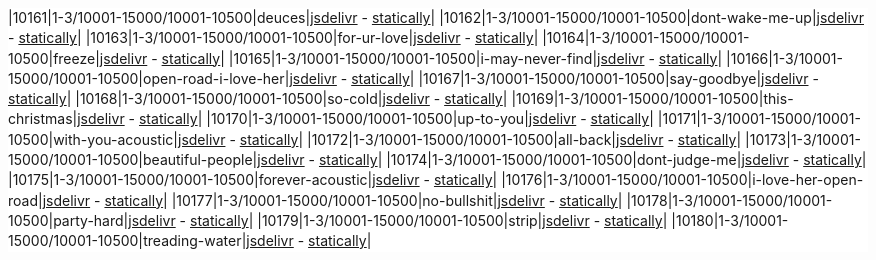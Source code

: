|10161|1-3/10001-15000/10001-10500|deuces|[jsdelivr](https://cdn.jsdelivr.net/gh/dbchord/webp-old-c-1110x370_1-3/10001-15000/10001-10500/deuces.webp) - [statically](https://cdn.statically.io/gh/dbchord/webp-old-c-1110x370_1-3/img/10001-15000/10001-10500/deuces.webp)|
|10162|1-3/10001-15000/10001-10500|dont-wake-me-up|[jsdelivr](https://cdn.jsdelivr.net/gh/dbchord/webp-old-c-1110x370_1-3/10001-15000/10001-10500/dont-wake-me-up.webp) - [statically](https://cdn.statically.io/gh/dbchord/webp-old-c-1110x370_1-3/img/10001-15000/10001-10500/dont-wake-me-up.webp)|
|10163|1-3/10001-15000/10001-10500|for-ur-love|[jsdelivr](https://cdn.jsdelivr.net/gh/dbchord/webp-old-c-1110x370_1-3/10001-15000/10001-10500/for-ur-love.webp) - [statically](https://cdn.statically.io/gh/dbchord/webp-old-c-1110x370_1-3/img/10001-15000/10001-10500/for-ur-love.webp)|
|10164|1-3/10001-15000/10001-10500|freeze|[jsdelivr](https://cdn.jsdelivr.net/gh/dbchord/webp-old-c-1110x370_1-3/10001-15000/10001-10500/freeze.webp) - [statically](https://cdn.statically.io/gh/dbchord/webp-old-c-1110x370_1-3/img/10001-15000/10001-10500/freeze.webp)|
|10165|1-3/10001-15000/10001-10500|i-may-never-find|[jsdelivr](https://cdn.jsdelivr.net/gh/dbchord/webp-old-c-1110x370_1-3/10001-15000/10001-10500/i-may-never-find.webp) - [statically](https://cdn.statically.io/gh/dbchord/webp-old-c-1110x370_1-3/img/10001-15000/10001-10500/i-may-never-find.webp)|
|10166|1-3/10001-15000/10001-10500|open-road-i-love-her|[jsdelivr](https://cdn.jsdelivr.net/gh/dbchord/webp-old-c-1110x370_1-3/10001-15000/10001-10500/open-road-i-love-her.webp) - [statically](https://cdn.statically.io/gh/dbchord/webp-old-c-1110x370_1-3/img/10001-15000/10001-10500/open-road-i-love-her.webp)|
|10167|1-3/10001-15000/10001-10500|say-goodbye|[jsdelivr](https://cdn.jsdelivr.net/gh/dbchord/webp-old-c-1110x370_1-3/10001-15000/10001-10500/say-goodbye.webp) - [statically](https://cdn.statically.io/gh/dbchord/webp-old-c-1110x370_1-3/img/10001-15000/10001-10500/say-goodbye.webp)|
|10168|1-3/10001-15000/10001-10500|so-cold|[jsdelivr](https://cdn.jsdelivr.net/gh/dbchord/webp-old-c-1110x370_1-3/10001-15000/10001-10500/so-cold.webp) - [statically](https://cdn.statically.io/gh/dbchord/webp-old-c-1110x370_1-3/img/10001-15000/10001-10500/so-cold.webp)|
|10169|1-3/10001-15000/10001-10500|this-christmas|[jsdelivr](https://cdn.jsdelivr.net/gh/dbchord/webp-old-c-1110x370_1-3/10001-15000/10001-10500/this-christmas.webp) - [statically](https://cdn.statically.io/gh/dbchord/webp-old-c-1110x370_1-3/img/10001-15000/10001-10500/this-christmas.webp)|
|10170|1-3/10001-15000/10001-10500|up-to-you|[jsdelivr](https://cdn.jsdelivr.net/gh/dbchord/webp-old-c-1110x370_1-3/10001-15000/10001-10500/up-to-you.webp) - [statically](https://cdn.statically.io/gh/dbchord/webp-old-c-1110x370_1-3/img/10001-15000/10001-10500/up-to-you.webp)|
|10171|1-3/10001-15000/10001-10500|with-you-acoustic|[jsdelivr](https://cdn.jsdelivr.net/gh/dbchord/webp-old-c-1110x370_1-3/10001-15000/10001-10500/with-you-acoustic.webp) - [statically](https://cdn.statically.io/gh/dbchord/webp-old-c-1110x370_1-3/img/10001-15000/10001-10500/with-you-acoustic.webp)|
|10172|1-3/10001-15000/10001-10500|all-back|[jsdelivr](https://cdn.jsdelivr.net/gh/dbchord/webp-old-c-1110x370_1-3/10001-15000/10001-10500/all-back.webp) - [statically](https://cdn.statically.io/gh/dbchord/webp-old-c-1110x370_1-3/img/10001-15000/10001-10500/all-back.webp)|
|10173|1-3/10001-15000/10001-10500|beautiful-people|[jsdelivr](https://cdn.jsdelivr.net/gh/dbchord/webp-old-c-1110x370_1-3/10001-15000/10001-10500/beautiful-people.webp) - [statically](https://cdn.statically.io/gh/dbchord/webp-old-c-1110x370_1-3/img/10001-15000/10001-10500/beautiful-people.webp)|
|10174|1-3/10001-15000/10001-10500|dont-judge-me|[jsdelivr](https://cdn.jsdelivr.net/gh/dbchord/webp-old-c-1110x370_1-3/10001-15000/10001-10500/dont-judge-me.webp) - [statically](https://cdn.statically.io/gh/dbchord/webp-old-c-1110x370_1-3/img/10001-15000/10001-10500/dont-judge-me.webp)|
|10175|1-3/10001-15000/10001-10500|forever-acoustic|[jsdelivr](https://cdn.jsdelivr.net/gh/dbchord/webp-old-c-1110x370_1-3/10001-15000/10001-10500/forever-acoustic.webp) - [statically](https://cdn.statically.io/gh/dbchord/webp-old-c-1110x370_1-3/img/10001-15000/10001-10500/forever-acoustic.webp)|
|10176|1-3/10001-15000/10001-10500|i-love-her-open-road|[jsdelivr](https://cdn.jsdelivr.net/gh/dbchord/webp-old-c-1110x370_1-3/10001-15000/10001-10500/i-love-her-open-road.webp) - [statically](https://cdn.statically.io/gh/dbchord/webp-old-c-1110x370_1-3/img/10001-15000/10001-10500/i-love-her-open-road.webp)|
|10177|1-3/10001-15000/10001-10500|no-bullshit|[jsdelivr](https://cdn.jsdelivr.net/gh/dbchord/webp-old-c-1110x370_1-3/10001-15000/10001-10500/no-bullshit.webp) - [statically](https://cdn.statically.io/gh/dbchord/webp-old-c-1110x370_1-3/img/10001-15000/10001-10500/no-bullshit.webp)|
|10178|1-3/10001-15000/10001-10500|party-hard|[jsdelivr](https://cdn.jsdelivr.net/gh/dbchord/webp-old-c-1110x370_1-3/10001-15000/10001-10500/party-hard.webp) - [statically](https://cdn.statically.io/gh/dbchord/webp-old-c-1110x370_1-3/img/10001-15000/10001-10500/party-hard.webp)|
|10179|1-3/10001-15000/10001-10500|strip|[jsdelivr](https://cdn.jsdelivr.net/gh/dbchord/webp-old-c-1110x370_1-3/10001-15000/10001-10500/strip.webp) - [statically](https://cdn.statically.io/gh/dbchord/webp-old-c-1110x370_1-3/img/10001-15000/10001-10500/strip.webp)|
|10180|1-3/10001-15000/10001-10500|treading-water|[jsdelivr](https://cdn.jsdelivr.net/gh/dbchord/webp-old-c-1110x370_1-3/10001-15000/10001-10500/treading-water.webp) - [statically](https://cdn.statically.io/gh/dbchord/webp-old-c-1110x370_1-3/img/10001-15000/10001-10500/treading-water.webp)|